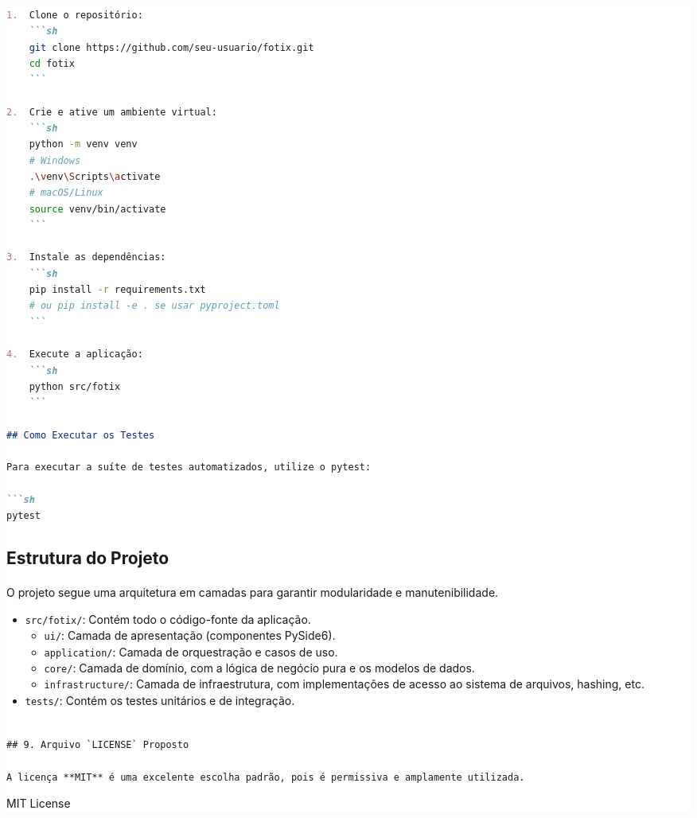 ```markdown
1.  Clone o repositório:
    ```sh
    git clone https://github.com/seu-usuario/fotix.git
    cd fotix
    ```

2.  Crie e ative um ambiente virtual:
    ```sh
    python -m venv venv
    # Windows
    .\venv\Scripts\activate
    # macOS/Linux
    source venv/bin/activate
    ```

3.  Instale as dependências:
    ```sh
    pip install -r requirements.txt 
    # ou pip install -e . se usar pyproject.toml
    ```

4.  Execute a aplicação:
    ```sh
    python src/fotix
    ```

## Como Executar os Testes

Para executar a suíte de testes automatizados, utilize o pytest:

```sh
pytest
```

## Estrutura do Projeto

O projeto segue uma arquitetura em camadas para garantir modularidade e manutenibilidade.

-   `src/fotix/`: Contém todo o código-fonte da aplicação.
    -   `ui/`: Camada de apresentação (componentes PySide6).
    -   `application/`: Camada de orquestração e casos de uso.
    -   `core/`: Camada de domínio, com a lógica de negócio pura e os modelos de dados.
    -   `infrastructure/`: Camada de infraestrutura, com implementações de acesso ao sistema de arquivos, hashing, etc.
-   `tests/`: Contém os testes unitários e de integração.
```

## 9. Arquivo `LICENSE` Proposto

A licença **MIT** é uma excelente escolha padrão, pois é permissiva e amplamente utilizada.

```
MIT License
